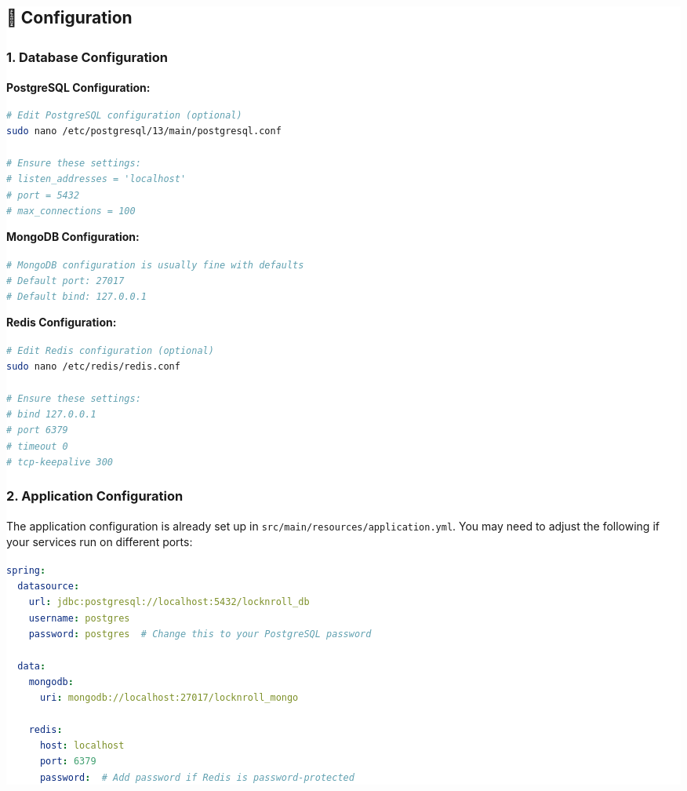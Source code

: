## 🔧 Configuration

### 1. Database Configuration

**PostgreSQL Configuration:**
```bash
# Edit PostgreSQL configuration (optional)
sudo nano /etc/postgresql/13/main/postgresql.conf

# Ensure these settings:
# listen_addresses = 'localhost'
# port = 5432
# max_connections = 100
```

**MongoDB Configuration:**
```bash
# MongoDB configuration is usually fine with defaults
# Default port: 27017
# Default bind: 127.0.0.1
```

**Redis Configuration:**
```bash
# Edit Redis configuration (optional)
sudo nano /etc/redis/redis.conf

# Ensure these settings:
# bind 127.0.0.1
# port 6379
# timeout 0
# tcp-keepalive 300
```

### 2. Application Configuration

The application configuration is already set up in `src/main/resources/application.yml`. You may need to adjust the following if your services run on different ports:

```yaml
spring:
  datasource:
    url: jdbc:postgresql://localhost:5432/locknroll_db
    username: postgres
    password: postgres  # Change this to your PostgreSQL password
  
  data:
    mongodb:
      uri: mongodb://localhost:27017/locknroll_mongo
    
    redis:
      host: localhost
      port: 6379
      password:  # Add password if Redis is password-protected
```

